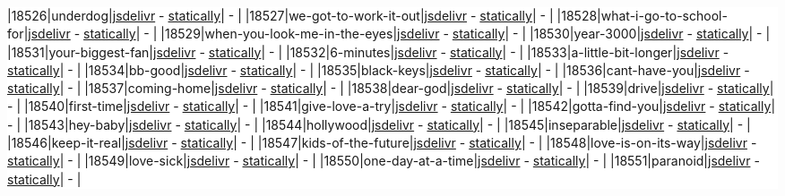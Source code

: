 |18526|underdog|[jsdelivr](https://cdn.jsdelivr.net/gh/dbchord/c1-1-3/15001-20000/18501-19000/underdog.webp) - [statically](https://cdn.statically.io/gh/dbchord/c1-1-3/i/15001-20000/18501-19000/underdog.webp)| - |
|18527|we-got-to-work-it-out|[jsdelivr](https://cdn.jsdelivr.net/gh/dbchord/c1-1-3/15001-20000/18501-19000/we-got-to-work-it-out.webp) - [statically](https://cdn.statically.io/gh/dbchord/c1-1-3/i/15001-20000/18501-19000/we-got-to-work-it-out.webp)| - |
|18528|what-i-go-to-school-for|[jsdelivr](https://cdn.jsdelivr.net/gh/dbchord/c1-1-3/15001-20000/18501-19000/what-i-go-to-school-for.webp) - [statically](https://cdn.statically.io/gh/dbchord/c1-1-3/i/15001-20000/18501-19000/what-i-go-to-school-for.webp)| - |
|18529|when-you-look-me-in-the-eyes|[jsdelivr](https://cdn.jsdelivr.net/gh/dbchord/c1-1-3/15001-20000/18501-19000/when-you-look-me-in-the-eyes.webp) - [statically](https://cdn.statically.io/gh/dbchord/c1-1-3/i/15001-20000/18501-19000/when-you-look-me-in-the-eyes.webp)| - |
|18530|year-3000|[jsdelivr](https://cdn.jsdelivr.net/gh/dbchord/c1-1-3/15001-20000/18501-19000/year-3000.webp) - [statically](https://cdn.statically.io/gh/dbchord/c1-1-3/i/15001-20000/18501-19000/year-3000.webp)| - |
|18531|your-biggest-fan|[jsdelivr](https://cdn.jsdelivr.net/gh/dbchord/c1-1-3/15001-20000/18501-19000/your-biggest-fan.webp) - [statically](https://cdn.statically.io/gh/dbchord/c1-1-3/i/15001-20000/18501-19000/your-biggest-fan.webp)| - |
|18532|6-minutes|[jsdelivr](https://cdn.jsdelivr.net/gh/dbchord/c1-1-3/15001-20000/18501-19000/6-minutes.webp) - [statically](https://cdn.statically.io/gh/dbchord/c1-1-3/i/15001-20000/18501-19000/6-minutes.webp)| - |
|18533|a-little-bit-longer|[jsdelivr](https://cdn.jsdelivr.net/gh/dbchord/c1-1-3/15001-20000/18501-19000/a-little-bit-longer.webp) - [statically](https://cdn.statically.io/gh/dbchord/c1-1-3/i/15001-20000/18501-19000/a-little-bit-longer.webp)| - |
|18534|bb-good|[jsdelivr](https://cdn.jsdelivr.net/gh/dbchord/c1-1-3/15001-20000/18501-19000/bb-good.webp) - [statically](https://cdn.statically.io/gh/dbchord/c1-1-3/i/15001-20000/18501-19000/bb-good.webp)| - |
|18535|black-keys|[jsdelivr](https://cdn.jsdelivr.net/gh/dbchord/c1-1-3/15001-20000/18501-19000/black-keys.webp) - [statically](https://cdn.statically.io/gh/dbchord/c1-1-3/i/15001-20000/18501-19000/black-keys.webp)| - |
|18536|cant-have-you|[jsdelivr](https://cdn.jsdelivr.net/gh/dbchord/c1-1-3/15001-20000/18501-19000/cant-have-you.webp) - [statically](https://cdn.statically.io/gh/dbchord/c1-1-3/i/15001-20000/18501-19000/cant-have-you.webp)| - |
|18537|coming-home|[jsdelivr](https://cdn.jsdelivr.net/gh/dbchord/c1-1-3/15001-20000/18501-19000/coming-home.webp) - [statically](https://cdn.statically.io/gh/dbchord/c1-1-3/i/15001-20000/18501-19000/coming-home.webp)| - |
|18538|dear-god|[jsdelivr](https://cdn.jsdelivr.net/gh/dbchord/c1-1-3/15001-20000/18501-19000/dear-god.webp) - [statically](https://cdn.statically.io/gh/dbchord/c1-1-3/i/15001-20000/18501-19000/dear-god.webp)| - |
|18539|drive|[jsdelivr](https://cdn.jsdelivr.net/gh/dbchord/c1-1-3/15001-20000/18501-19000/drive.webp) - [statically](https://cdn.statically.io/gh/dbchord/c1-1-3/i/15001-20000/18501-19000/drive.webp)| - |
|18540|first-time|[jsdelivr](https://cdn.jsdelivr.net/gh/dbchord/c1-1-3/15001-20000/18501-19000/first-time.webp) - [statically](https://cdn.statically.io/gh/dbchord/c1-1-3/i/15001-20000/18501-19000/first-time.webp)| - |
|18541|give-love-a-try|[jsdelivr](https://cdn.jsdelivr.net/gh/dbchord/c1-1-3/15001-20000/18501-19000/give-love-a-try.webp) - [statically](https://cdn.statically.io/gh/dbchord/c1-1-3/i/15001-20000/18501-19000/give-love-a-try.webp)| - |
|18542|gotta-find-you|[jsdelivr](https://cdn.jsdelivr.net/gh/dbchord/c1-1-3/15001-20000/18501-19000/gotta-find-you.webp) - [statically](https://cdn.statically.io/gh/dbchord/c1-1-3/i/15001-20000/18501-19000/gotta-find-you.webp)| - |
|18543|hey-baby|[jsdelivr](https://cdn.jsdelivr.net/gh/dbchord/c1-1-3/15001-20000/18501-19000/hey-baby.webp) - [statically](https://cdn.statically.io/gh/dbchord/c1-1-3/i/15001-20000/18501-19000/hey-baby.webp)| - |
|18544|hollywood|[jsdelivr](https://cdn.jsdelivr.net/gh/dbchord/c1-1-3/15001-20000/18501-19000/hollywood.webp) - [statically](https://cdn.statically.io/gh/dbchord/c1-1-3/i/15001-20000/18501-19000/hollywood.webp)| - |
|18545|inseparable|[jsdelivr](https://cdn.jsdelivr.net/gh/dbchord/c1-1-3/15001-20000/18501-19000/inseparable.webp) - [statically](https://cdn.statically.io/gh/dbchord/c1-1-3/i/15001-20000/18501-19000/inseparable.webp)| - |
|18546|keep-it-real|[jsdelivr](https://cdn.jsdelivr.net/gh/dbchord/c1-1-3/15001-20000/18501-19000/keep-it-real.webp) - [statically](https://cdn.statically.io/gh/dbchord/c1-1-3/i/15001-20000/18501-19000/keep-it-real.webp)| - |
|18547|kids-of-the-future|[jsdelivr](https://cdn.jsdelivr.net/gh/dbchord/c1-1-3/15001-20000/18501-19000/kids-of-the-future.webp) - [statically](https://cdn.statically.io/gh/dbchord/c1-1-3/i/15001-20000/18501-19000/kids-of-the-future.webp)| - |
|18548|love-is-on-its-way|[jsdelivr](https://cdn.jsdelivr.net/gh/dbchord/c1-1-3/15001-20000/18501-19000/love-is-on-its-way.webp) - [statically](https://cdn.statically.io/gh/dbchord/c1-1-3/i/15001-20000/18501-19000/love-is-on-its-way.webp)| - |
|18549|love-sick|[jsdelivr](https://cdn.jsdelivr.net/gh/dbchord/c1-1-3/15001-20000/18501-19000/love-sick.webp) - [statically](https://cdn.statically.io/gh/dbchord/c1-1-3/i/15001-20000/18501-19000/love-sick.webp)| - |
|18550|one-day-at-a-time|[jsdelivr](https://cdn.jsdelivr.net/gh/dbchord/c1-1-3/15001-20000/18501-19000/one-day-at-a-time.webp) - [statically](https://cdn.statically.io/gh/dbchord/c1-1-3/i/15001-20000/18501-19000/one-day-at-a-time.webp)| - |
|18551|paranoid|[jsdelivr](https://cdn.jsdelivr.net/gh/dbchord/c1-1-3/15001-20000/18501-19000/paranoid.webp) - [statically](https://cdn.statically.io/gh/dbchord/c1-1-3/i/15001-20000/18501-19000/paranoid.webp)| - |